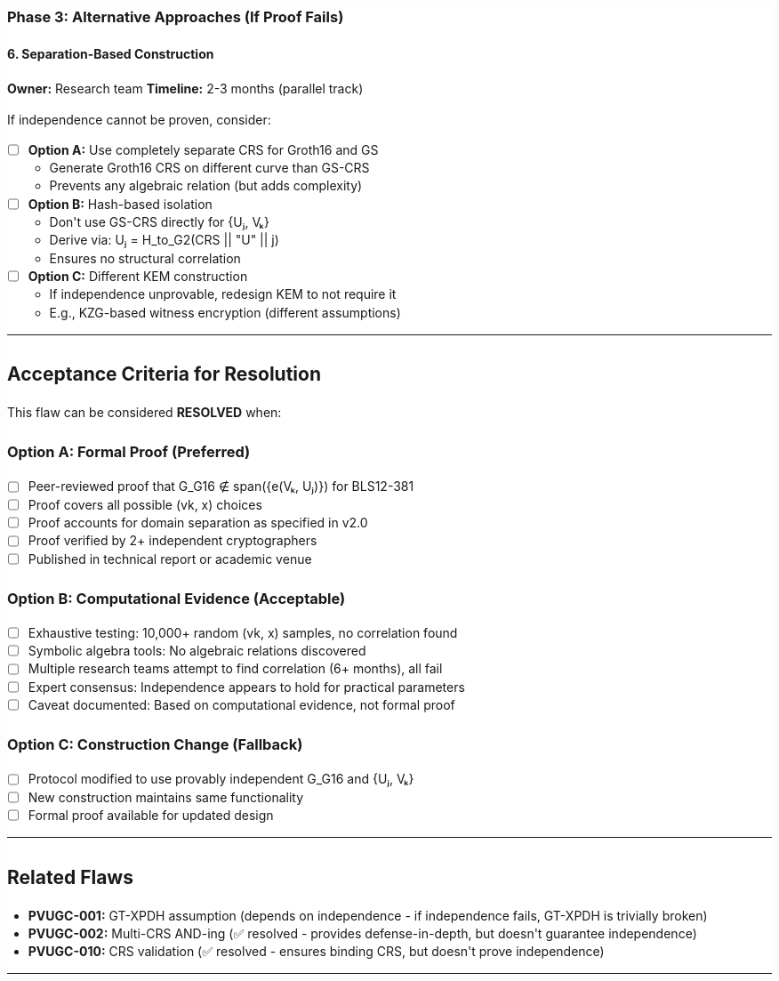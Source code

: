 ### Phase 3: Alternative Approaches (If Proof Fails)

#### 6. Separation-Based Construction
**Owner:** Research team
**Timeline:** 2-3 months (parallel track)

If independence cannot be proven, consider:
- [ ] **Option A:** Use completely separate CRS for Groth16 and GS
  - Generate Groth16 CRS on different curve than GS-CRS
  - Prevents any algebraic relation (but adds complexity)
- [ ] **Option B:** Hash-based isolation
  - Don't use GS-CRS directly for {Uⱼ, Vₖ}
  - Derive via: Uⱼ = H_to_G2(CRS || "U" || j)
  - Ensures no structural correlation
- [ ] **Option C:** Different KEM construction
  - If independence unprovable, redesign KEM to not require it
  - E.g., KZG-based witness encryption (different assumptions)

---

## Acceptance Criteria for Resolution

This flaw can be considered **RESOLVED** when:

### Option A: Formal Proof (Preferred)
- [ ] Peer-reviewed proof that G_G16 ∉ span({e(Vₖ, Uⱼ)}) for BLS12-381
- [ ] Proof covers all possible (vk, x) choices
- [ ] Proof accounts for domain separation as specified in v2.0
- [ ] Proof verified by 2+ independent cryptographers
- [ ] Published in technical report or academic venue

### Option B: Computational Evidence (Acceptable)
- [ ] Exhaustive testing: 10,000+ random (vk, x) samples, no correlation found
- [ ] Symbolic algebra tools: No algebraic relations discovered
- [ ] Multiple research teams attempt to find correlation (6+ months), all fail
- [ ] Expert consensus: Independence appears to hold for practical parameters
- [ ] Caveat documented: Based on computational evidence, not formal proof

### Option C: Construction Change (Fallback)
- [ ] Protocol modified to use provably independent G_G16 and {Uⱼ, Vₖ}
- [ ] New construction maintains same functionality
- [ ] Formal proof available for updated design

---

## Related Flaws

- **PVUGC-001:** GT-XPDH assumption (depends on independence - if independence fails, GT-XPDH is trivially broken)
- **PVUGC-002:** Multi-CRS AND-ing (✅ resolved - provides defense-in-depth, but doesn't guarantee independence)
- **PVUGC-010:** CRS validation (✅ resolved - ensures binding CRS, but doesn't prove independence)

---